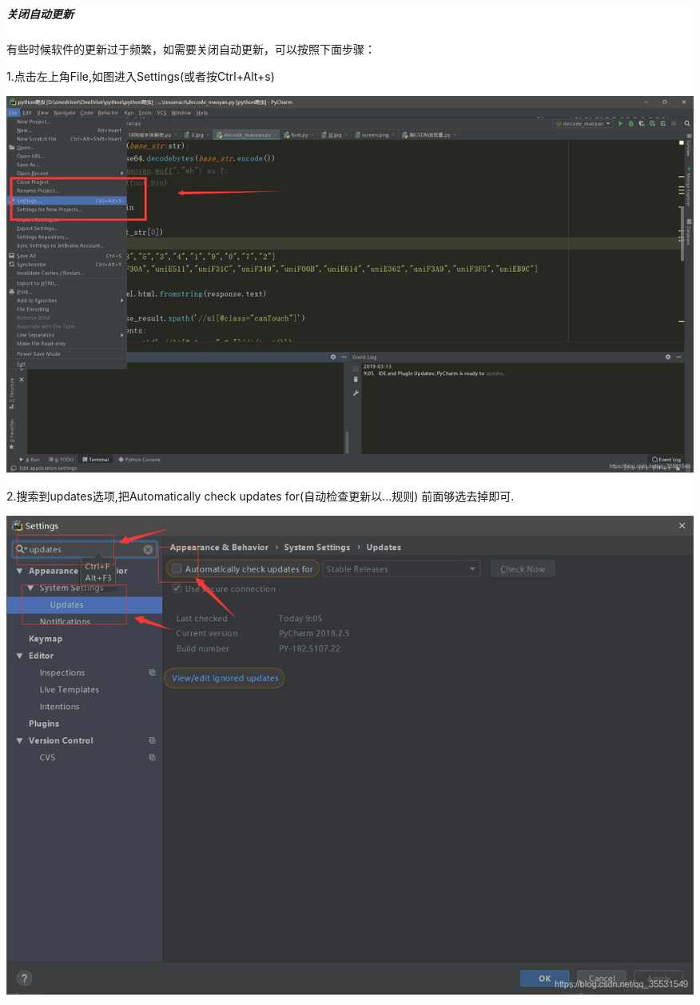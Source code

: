 ##### 关闭自动更新

有些时候软件的更新过于频繁，如需要关闭自动更新，可以按照下面步骤：

1.点击左上角File,如图进入Settings(或者按Ctrl+Alt+s)

![20190313115243210](image/20190313115243210.png)

2.搜索到updates选项,把Automatically check updates for(自动检查更新以…规则) 前面够选去掉即可.

![20190313115410296](image/20190313115410296.png)
